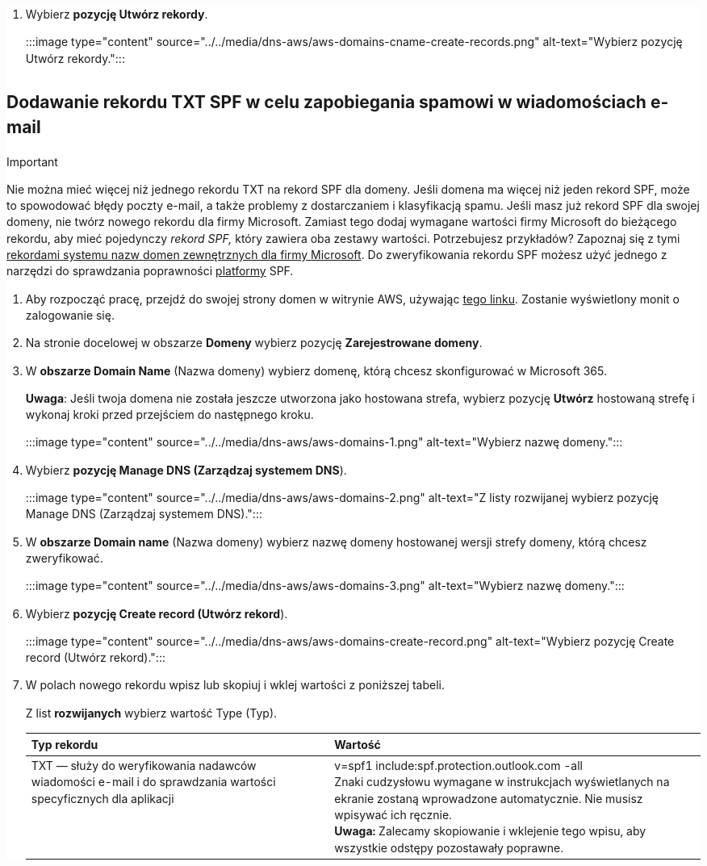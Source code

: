 1. Wybierz **pozycję Utwórz rekordy**.

   :::image type="content" source="../../media/dns-aws/aws-domains-cname-create-records.png" alt-text="Wybierz pozycję Utwórz rekordy.":::

## <a name="add-a-txt-record-for-spf-to-help-prevent-email-spam"></a>Dodawanie rekordu TXT SPF w celu zapobiegania spamowi w wiadomościach e-mail

> [!IMPORTANT]
> Nie można mieć więcej niż jednego rekordu TXT na rekord SPF dla domeny. Jeśli domena ma więcej niż jeden rekord SPF, może to spowodować błędy poczty e-mail, a także problemy z dostarczaniem i klasyfikacją spamu. Jeśli masz już rekord SPF dla swojej domeny, nie twórz nowego rekordu dla firmy Microsoft. Zamiast tego dodaj wymagane wartości firmy Microsoft do bieżącego rekordu, aby mieć pojedynczy  *rekord SPF,*  który zawiera oba zestawy wartości. Potrzebujesz przykładów? Zapoznaj się z tymi [rekordami systemu nazw domen zewnętrznych dla firmy Microsoft](../../enterprise/external-domain-name-system-records.md). Do zweryfikowania rekordu SPF możesz użyć jednego z narzędzi do sprawdzania poprawności [platformy](../setup/domains-faq.yml) SPF. 
  
1. Aby rozpocząć pracę, przejdź do swojej strony domen w witrynie AWS, używając [tego linku](https://console.aws.amazon.com/route53/home). Zostanie wyświetlony monit o zalogowanie się.

1. Na stronie docelowej w obszarze **Domeny** wybierz pozycję **Zarejestrowane domeny**.

1. W **obszarze Domain Name** (Nazwa domeny) wybierz domenę, którą chcesz skonfigurować w Microsoft 365.

    **Uwaga**: Jeśli twoja domena nie została jeszcze utworzona jako hostowana strefa, wybierz pozycję **Utwórz** hostowaną strefę i wykonaj kroki przed przejściem do następnego kroku. 

   :::image type="content" source="../../media/dns-aws/aws-domains-1.png" alt-text="Wybierz nazwę domeny.":::

1. Wybierz **pozycję Manage DNS (Zarządzaj systemem DNS**). 

   :::image type="content" source="../../media/dns-aws/aws-domains-2.png" alt-text="Z listy rozwijanej wybierz pozycję Manage DNS (Zarządzaj systemem DNS).":::

1. W **obszarze Domain name** (Nazwa domeny) wybierz nazwę domeny hostowanej wersji strefy domeny, którą chcesz zweryfikować.

   :::image type="content" source="../../media/dns-aws/aws-domains-3.png" alt-text="Wybierz nazwę domeny.":::

1. Wybierz **pozycję Create record (Utwórz rekord**).

   :::image type="content" source="../../media/dns-aws/aws-domains-create-record.png" alt-text="Wybierz pozycję Create record (Utwórz rekord).":::

1. W polach nowego rekordu wpisz lub skopiuj i wklej wartości z poniższej tabeli. 

    Z list **rozwijanych** wybierz wartość Type (Typ). 

    |**Typ rekordu** | **Wartość**|
    |:-----|:-----|
    |TXT — służy do weryfikowania nadawców wiadomości e-mail i do sprawdzania wartości specyficznych dla aplikacji |v=spf1 include:spf.protection.outlook.com -all  <br/> Znaki cudzysłowu wymagane w instrukcjach wyświetlanych na ekranie zostaną wprowadzone automatycznie. Nie musisz wpisywać ich ręcznie.  <br/> **Uwaga:** Zalecamy skopiowanie i wklejenie tego wpisu, aby wszystkie odstępy pozostawały poprawne.   |
  
